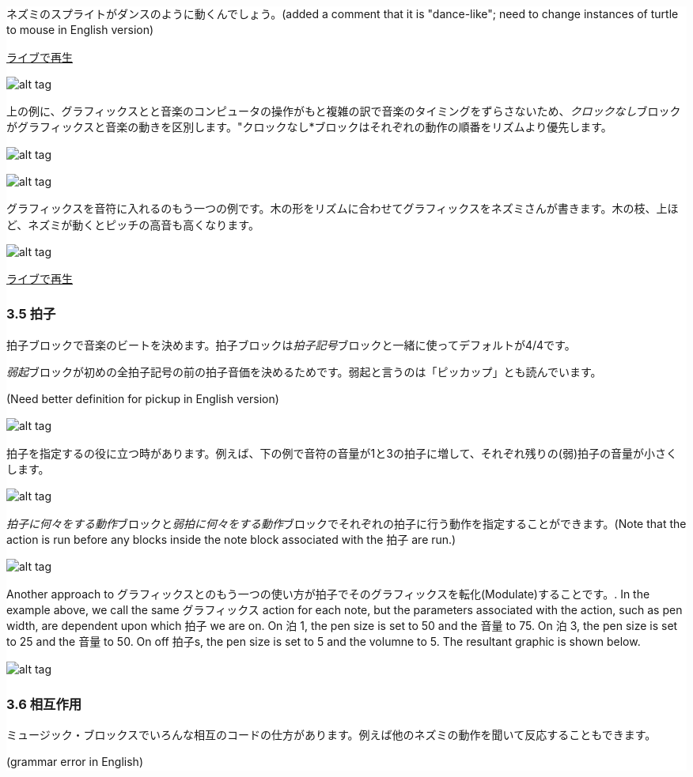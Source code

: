 ネズミのスプライトがダンスのように動くんでしょう。(added a comment that it is "dance-like"; need to change instances of turtle to mouse in English version) 

[ライブで再生](https://musicblocks.sugarlabs.org/index.html?id=1523106271018484&run=True)

![alt tag](./fibonacci3.svg "「クロックなし」ブロックの使い方")

上の例に、グラフィックスとと音楽のコンピュータの操作がもと複雑の訳で音楽のタイミングをずらさないため、*クロックなし*ブロックがグラフィックスと音楽の動きを区別します。"クロックなし*ブロックはそれぞれの動作の順番をリズムより優先します。

![alt tag](./graphics4.png "リズムの連続")

![alt tag](./tree-example.svg "「クロックなし」ブロックともう一つの例")

グラフィックスを音符に入れるのもう一つの例です。木の形をリズムに合わせてグラフィックスをネズミさんが書きます。木の枝、上ほど、ネズミが動くとピッチの高音も高くなります。

![alt tag](./tree.svg "木のグラフィック")

[ライブで再生](https://musicblocks.sugarlabs.org/index.html?id=1523029986215035&run=True)

### <a name="拍子"></a>3.5 拍子

拍子ブロックで音楽のビートを決めます。拍子ブロックは*拍子記号*ブロックと一緒に使ってデフォルトが4/4です。

*弱起*ブロックが初めの全拍子記号の前の拍子音価を決めるためです。弱起と言うのは「ピッカップ」とも読んでいます。

(Need better definition for pickup in English version)

![alt tag](./beat1.svg "拍子記号と弱起のブロックの使い方")

拍子を指定するの役に立つ時があります。例えば、下の例で音符の音量が1と3の拍子に増して、それぞれ残りの(弱)拍子の音量が小さくします。

![alt tag](./beat2.svg "on-拍子-do")

*拍子に何々をする動作*ブロックと*弱拍に何々をする動作*ブロックでそれぞれの拍子に行う動作を指定することができます。(Note that the action is run before any blocks
inside the note block associated with the 拍子 are run.)

![alt tag](./graphics5.svg "拍子ブロックでグラフィックスを音楽と合わせる方法")

Another approach to グラフィックスとのもう一つの使い方が拍子でそのグラフィックスを転化(Modulate)することです。. In the example above, we call the same グラフィックス action for each
note, but the parameters associated with the action, such as pen
width, are dependent upon which 拍子 we are on. On 泊 1, the pen
size is set to 50 and the 音量 to 75. On 泊 3, the pen size is set
to 25 and the 音量 to 50. On off 拍子s, the pen size is set to 5 and
the volumne to 5. The resultant graphic is shown below.

![alt tag](./graphics6.svg "グラフィックス modulated by 拍子")

### <a name="相互作用"></a>3.6 相互作用

ミュージック・ブロックスでいろんな相互のコードの仕方があります。例えば他のネズミの動作を聞いて反応することもできます。

(grammar error in English)
